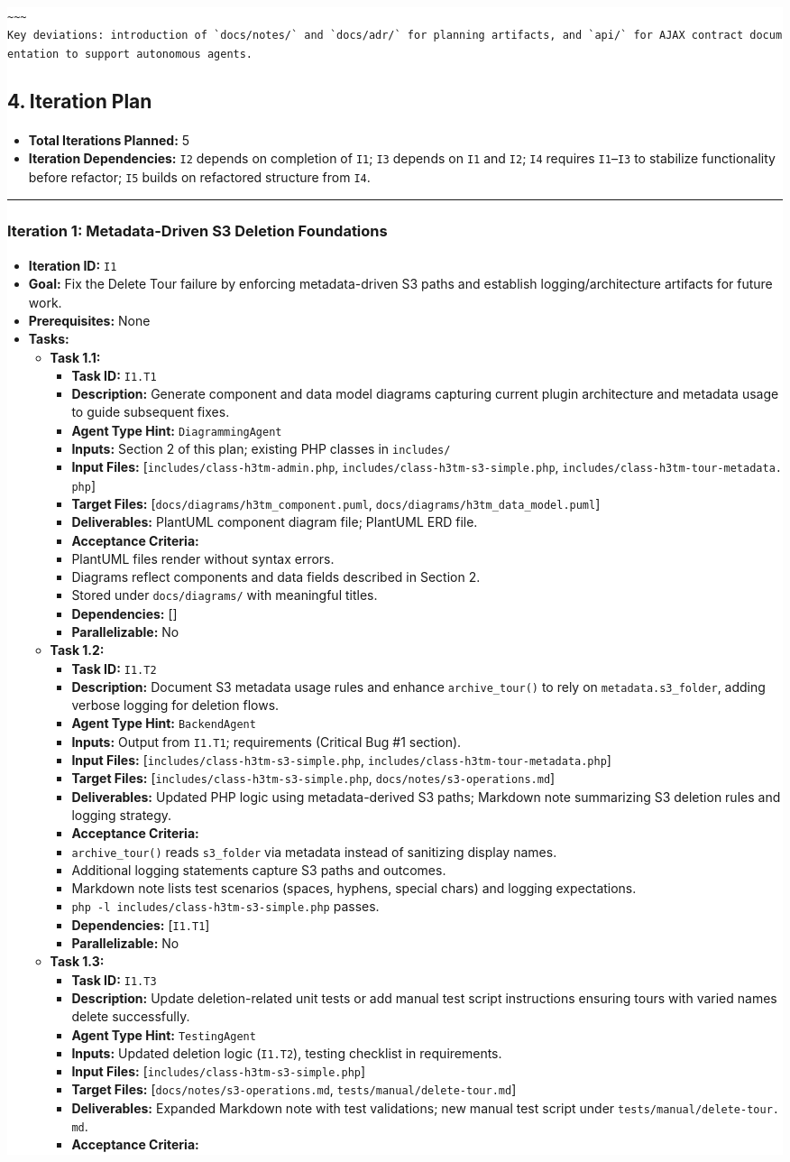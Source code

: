     ~~~
    Key deviations: introduction of `docs/notes/` and `docs/adr/` for planning artifacts, and `api/` for AJAX contract documentation to support autonomous agents.

## 4. Iteration Plan

*   **Total Iterations Planned:** 5
*   **Iteration Dependencies:** `I2` depends on completion of `I1`; `I3` depends on `I1` and `I2`; `I4` requires `I1`–`I3` to stabilize functionality before refactor; `I5` builds on refactored structure from `I4`.

---

### Iteration 1: Metadata-Driven S3 Deletion Foundations

*   **Iteration ID:** `I1`
*   **Goal:** Fix the Delete Tour failure by enforcing metadata-driven S3 paths and establish logging/architecture artifacts for future work.
*   **Prerequisites:** None
*   **Tasks:**
    *   **Task 1.1:**
        *   **Task ID:** `I1.T1`
        *   **Description:** Generate component and data model diagrams capturing current plugin architecture and metadata usage to guide subsequent fixes.
        *   **Agent Type Hint:** `DiagrammingAgent`
        *   **Inputs:** Section 2 of this plan; existing PHP classes in `includes/`
        *   **Input Files:** [`includes/class-h3tm-admin.php`, `includes/class-h3tm-s3-simple.php`, `includes/class-h3tm-tour-metadata.php`]
        *   **Target Files:** [`docs/diagrams/h3tm_component.puml`, `docs/diagrams/h3tm_data_model.puml`]
        *   **Deliverables:** PlantUML component diagram file; PlantUML ERD file.
        *   **Acceptance Criteria:** 
          - PlantUML files render without syntax errors.
          - Diagrams reflect components and data fields described in Section 2.
          - Stored under `docs/diagrams/` with meaningful titles.
        *   **Dependencies:** []
        *   **Parallelizable:** No
    *   **Task 1.2:**
        *   **Task ID:** `I1.T2`
        *   **Description:** Document S3 metadata usage rules and enhance `archive_tour()` to rely on `metadata.s3_folder`, adding verbose logging for deletion flows.
        *   **Agent Type Hint:** `BackendAgent`
        *   **Inputs:** Output from `I1.T1`; requirements (Critical Bug #1 section).
        *   **Input Files:** [`includes/class-h3tm-s3-simple.php`, `includes/class-h3tm-tour-metadata.php`]
        *   **Target Files:** [`includes/class-h3tm-s3-simple.php`, `docs/notes/s3-operations.md`]
        *   **Deliverables:** Updated PHP logic using metadata-derived S3 paths; Markdown note summarizing S3 deletion rules and logging strategy.
        *   **Acceptance Criteria:** 
          - `archive_tour()` reads `s3_folder` via metadata instead of sanitizing display names.
          - Additional logging statements capture S3 paths and outcomes.
          - Markdown note lists test scenarios (spaces, hyphens, special chars) and logging expectations.
          - `php -l includes/class-h3tm-s3-simple.php` passes.
        *   **Dependencies:** [`I1.T1`]
        *   **Parallelizable:** No
    *   **Task 1.3:**
        *   **Task ID:** `I1.T3`
        *   **Description:** Update deletion-related unit tests or add manual test script instructions ensuring tours with varied names delete successfully.
        *   **Agent Type Hint:** `TestingAgent`
        *   **Inputs:** Updated deletion logic (`I1.T2`), testing checklist in requirements.
        *   **Input Files:** [`includes/class-h3tm-s3-simple.php`]
        *   **Target Files:** [`docs/notes/s3-operations.md`, `tests/manual/delete-tour.md`]
        *   **Deliverables:** Expanded Markdown note with test validations; new manual test script under `tests/manual/delete-tour.md`.
        *   **Acceptance Criteria:** 